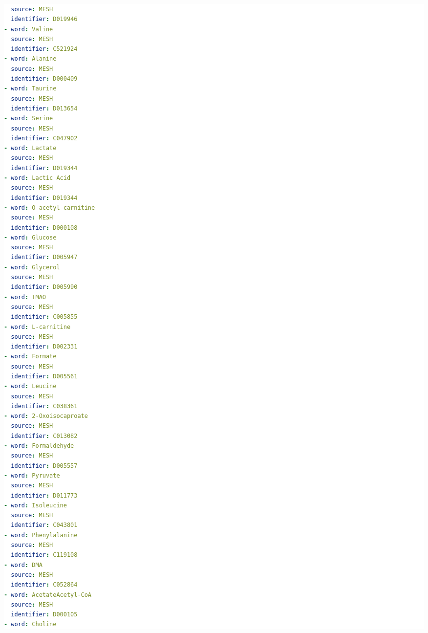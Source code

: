```yaml
  source: MESH
  identifier: D019946
- word: Valine
  source: MESH
  identifier: C521924
- word: Alanine
  source: MESH
  identifier: D000409
- word: Taurine
  source: MESH
  identifier: D013654
- word: Serine
  source: MESH
  identifier: C047902
- word: Lactate
  source: MESH
  identifier: D019344
- word: Lactic Acid
  source: MESH
  identifier: D019344
- word: O-acetyl carnitine
  source: MESH
  identifier: D000108
- word: Glucose
  source: MESH
  identifier: D005947
- word: Glycerol
  source: MESH
  identifier: D005990
- word: TMAO
  source: MESH
  identifier: C005855
- word: L-carnitine
  source: MESH
  identifier: D002331
- word: Formate
  source: MESH
  identifier: D005561
- word: Leucine
  source: MESH
  identifier: C038361
- word: 2-Oxoisocaproate
  source: MESH
  identifier: C013082
- word: Formaldehyde
  source: MESH
  identifier: D005557
- word: Pyruvate
  source: MESH
  identifier: D011773
- word: Isoleucine
  source: MESH
  identifier: C043801
- word: Phenylalanine
  source: MESH
  identifier: C119108
- word: DMA
  source: MESH
  identifier: C052864
- word: AcetateAcetyl-CoA
  source: MESH
  identifier: D000105
- word: Choline
```
